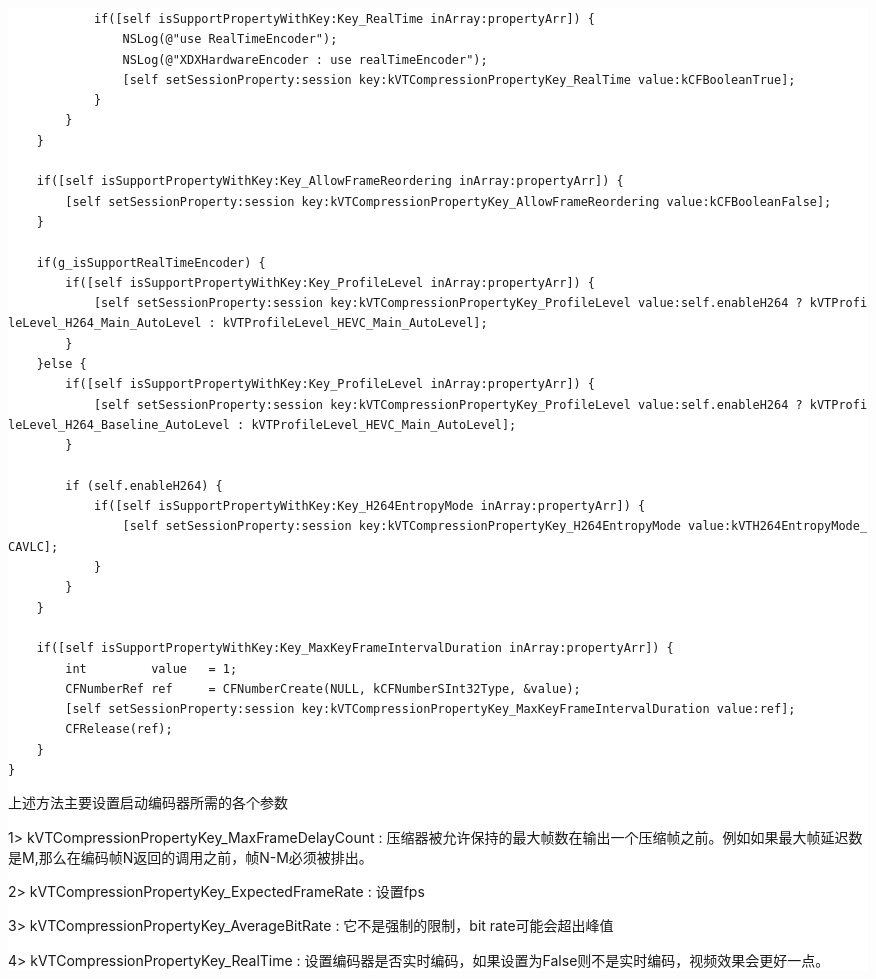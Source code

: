 ```
            if([self isSupportPropertyWithKey:Key_RealTime inArray:propertyArr]) {
                NSLog(@"use RealTimeEncoder");
                NSLog(@"XDXHardwareEncoder : use realTimeEncoder");
                [self setSessionProperty:session key:kVTCompressionPropertyKey_RealTime value:kCFBooleanTrue];
            }
        }
    }
    
    if([self isSupportPropertyWithKey:Key_AllowFrameReordering inArray:propertyArr]) {
        [self setSessionProperty:session key:kVTCompressionPropertyKey_AllowFrameReordering value:kCFBooleanFalse];
    }
    
    if(g_isSupportRealTimeEncoder) {
        if([self isSupportPropertyWithKey:Key_ProfileLevel inArray:propertyArr]) {
            [self setSessionProperty:session key:kVTCompressionPropertyKey_ProfileLevel value:self.enableH264 ? kVTProfileLevel_H264_Main_AutoLevel : kVTProfileLevel_HEVC_Main_AutoLevel];
        }
    }else {
        if([self isSupportPropertyWithKey:Key_ProfileLevel inArray:propertyArr]) {
            [self setSessionProperty:session key:kVTCompressionPropertyKey_ProfileLevel value:self.enableH264 ? kVTProfileLevel_H264_Baseline_AutoLevel : kVTProfileLevel_HEVC_Main_AutoLevel];
        }
        
        if (self.enableH264) {
            if([self isSupportPropertyWithKey:Key_H264EntropyMode inArray:propertyArr]) {
                [self setSessionProperty:session key:kVTCompressionPropertyKey_H264EntropyMode value:kVTH264EntropyMode_CAVLC];
            }
        }
    }
    
    if([self isSupportPropertyWithKey:Key_MaxKeyFrameIntervalDuration inArray:propertyArr]) {
        int         value   = 1;
        CFNumberRef ref     = CFNumberCreate(NULL, kCFNumberSInt32Type, &value);
        [self setSessionProperty:session key:kVTCompressionPropertyKey_MaxKeyFrameIntervalDuration value:ref];
        CFRelease(ref);
    }
}
```
上述方法主要设置启动编码器所需的各个参数

1> kVTCompressionPropertyKey_MaxFrameDelayCount : 压缩器被允许保持的最大帧数在输出一个压缩帧之前。例如如果最大帧延迟数是M,那么在编码帧N返回的调用之前，帧N-M必须被排出。

2> kVTCompressionPropertyKey_ExpectedFrameRate : 设置fps

3> kVTCompressionPropertyKey_AverageBitRate : 它不是强制的限制，bit rate可能会超出峰值

4> kVTCompressionPropertyKey_RealTime : 设置编码器是否实时编码，如果设置为False则不是实时编码，视频效果会更好一点。
